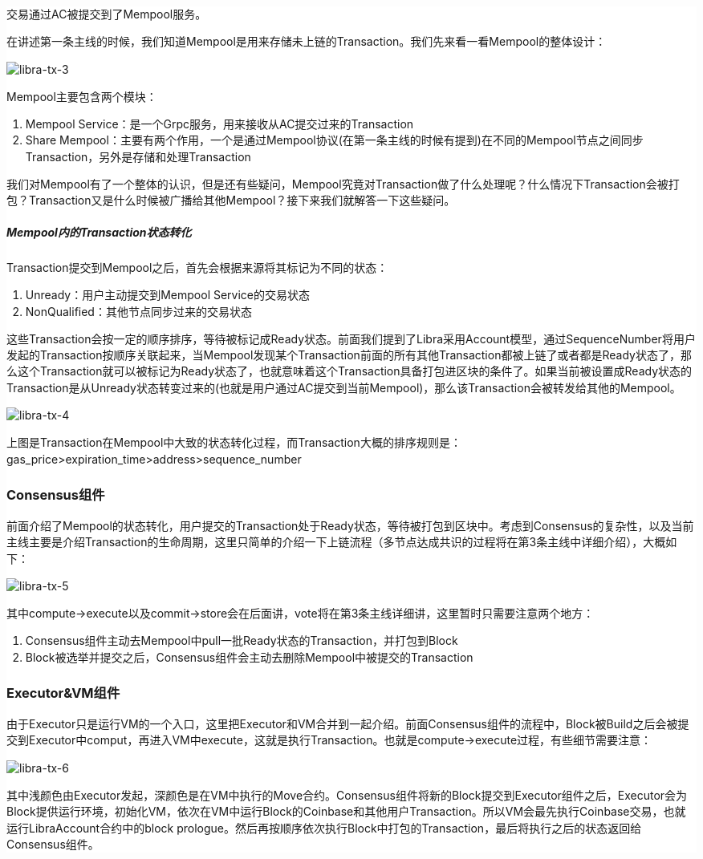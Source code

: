 交易通过AC被提交到了Mempool服务。

在讲述第一条主线的时候，我们知道Mempool是用来存储未上链的Transaction。我们先来看一看Mempool的整体设计：

![libra-tx-3](./images/libra-tx-3.png)

Mempool主要包含两个模块：

1. Mempool Service：是一个Grpc服务，用来接收从AC提交过来的Transaction
2. Share Mempool：主要有两个作用，一个是通过Mempool协议(在第一条主线的时候有提到)在不同的Mempool节点之间同步Transaction，另外是存储和处理Transaction

我们对Mempool有了一个整体的认识，但是还有些疑问，Mempool究竟对Transaction做了什么处理呢？什么情况下Transaction会被打包？Transaction又是什么时候被广播给其他Mempool？接下来我们就解答一下这些疑问。

##### Mempool内的Transaction状态转化

Transaction提交到Mempool之后，首先会根据来源将其标记为不同的状态：

1. Unready：用户主动提交到Mempool Service的交易状态
2. NonQualified：其他节点同步过来的交易状态

这些Transaction会按一定的顺序排序，等待被标记成Ready状态。前面我们提到了Libra采用Account模型，通过SequenceNumber将用户发起的Transaction按顺序关联起来，当Mempool发现某个Transaction前面的所有其他Transaction都被上链了或者都是Ready状态了，那么这个Transaction就可以被标记为Ready状态了，也就意味着这个Transaction具备打包进区块的条件了。如果当前被设置成Ready状态的Transaction是从Unready状态转变过来的(也就是用户通过AC提交到当前Mempool)，那么该Transaction会被转发给其他的Mempool。

![libra-tx-4](./images/libra-tx-4.png)

上图是Transaction在Mempool中大致的状态转化过程，而Transaction大概的排序规则是：gas_price>expiration_time>address>sequence_number



### Consensus组件

前面介绍了Mempool的状态转化，用户提交的Transaction处于Ready状态，等待被打包到区块中。考虑到Consensus的复杂性，以及当前主线主要是介绍Transaction的生命周期，这里只简单的介绍一下上链流程（多节点达成共识的过程将在第3条主线中详细介绍），大概如下：

![libra-tx-5](./images/libra-tx-5.png)

其中compute->execute以及commit->store会在后面讲，vote将在第3条主线详细讲，这里暂时只需要注意两个地方：

1. Consensus组件主动去Mempool中pull一批Ready状态的Transaction，并打包到Block
2. Block被选举并提交之后，Consensus组件会主动去删除Mempool中被提交的Transaction



### Executor&VM组件

由于Executor只是运行VM的一个入口，这里把Executor和VM合并到一起介绍。前面Consensus组件的流程中，Block被Build之后会被提交到Executor中comput，再进入VM中execute，这就是执行Transaction。也就是compute->execute过程，有些细节需要注意：

![libra-tx-6](./images/libra-tx-6.jpg)

其中浅颜色由Executor发起，深颜色是在VM中执行的Move合约。Consensus组件将新的Block提交到Executor组件之后，Executor会为Block提供运行环境，初始化VM，依次在VM中运行Block的Coinbase和其他用户Transaction。所以VM会最先执行Coinbase交易，也就运行LibraAccount合约中的block prologue。然后再按顺序依次执行Block中打包的Transaction，最后将执行之后的状态返回给Consensus组件。
